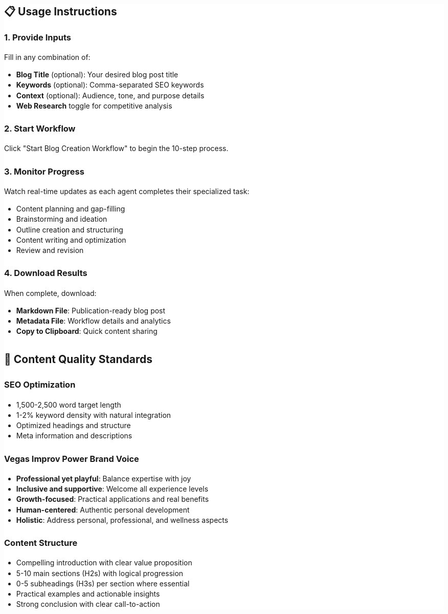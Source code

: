 ## 📋 Usage Instructions

### 1. Provide Inputs
Fill in any combination of:
- **Blog Title** (optional): Your desired blog post title
- **Keywords** (optional): Comma-separated SEO keywords  
- **Context** (optional): Audience, tone, and purpose details
- **Web Research** toggle for competitive analysis

### 2. Start Workflow
Click "Start Blog Creation Workflow" to begin the 10-step process.

### 3. Monitor Progress
Watch real-time updates as each agent completes their specialized task:
- Content planning and gap-filling
- Brainstorming and ideation
- Outline creation and structuring
- Content writing and optimization
- Review and revision

### 4. Download Results
When complete, download:
- **Markdown File**: Publication-ready blog post
- **Metadata File**: Workflow details and analytics
- **Copy to Clipboard**: Quick content sharing

## 🎯 Content Quality Standards

### SEO Optimization
- 1,500-2,500 word target length
- 1-2% keyword density with natural integration
- Optimized headings and structure
- Meta information and descriptions

### Vegas Improv Power Brand Voice
- **Professional yet playful**: Balance expertise with joy
- **Inclusive and supportive**: Welcome all experience levels
- **Growth-focused**: Practical applications and real benefits
- **Human-centered**: Authentic personal development
- **Holistic**: Address personal, professional, and wellness aspects

### Content Structure
- Compelling introduction with clear value proposition
- 5-10 main sections (H2s) with logical progression
- 0-5 subheadings (H3s) per section where essential
- Practical examples and actionable insights
- Strong conclusion with clear call-to-action

